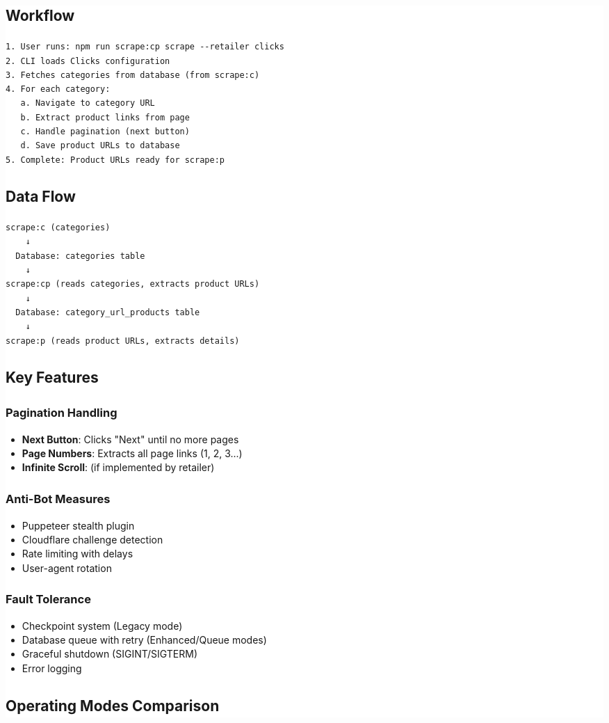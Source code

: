 ## Workflow

```
1. User runs: npm run scrape:cp scrape --retailer clicks
2. CLI loads Clicks configuration
3. Fetches categories from database (from scrape:c)
4. For each category:
   a. Navigate to category URL
   b. Extract product links from page
   c. Handle pagination (next button)
   d. Save product URLs to database
5. Complete: Product URLs ready for scrape:p
```

## Data Flow

```
scrape:c (categories)
    ↓
  Database: categories table
    ↓
scrape:cp (reads categories, extracts product URLs)
    ↓
  Database: category_url_products table
    ↓
scrape:p (reads product URLs, extracts details)
```

## Key Features

### Pagination Handling
- **Next Button**: Clicks "Next" until no more pages
- **Page Numbers**: Extracts all page links (1, 2, 3...)
- **Infinite Scroll**: (if implemented by retailer)

### Anti-Bot Measures
- Puppeteer stealth plugin
- Cloudflare challenge detection
- Rate limiting with delays
- User-agent rotation

### Fault Tolerance
- Checkpoint system (Legacy mode)
- Database queue with retry (Enhanced/Queue modes)
- Graceful shutdown (SIGINT/SIGTERM)
- Error logging

## Operating Modes Comparison
